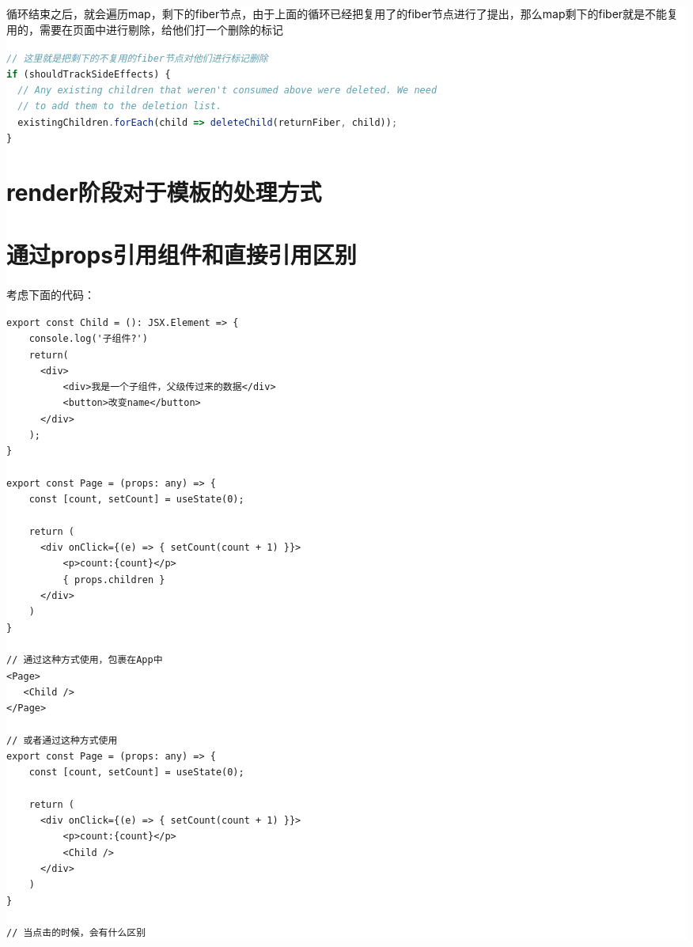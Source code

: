 循环结束之后，就会遍历map，剩下的fiber节点，由于上面的循环已经把复用了的fiber节点进行了提出，那么map剩下的fiber就是不能复用的，需要在页面中进行剔除，给他们打一个删除的标记

```js
// 这里就是把剩下的不复用的fiber节点对他们进行标记删除
if (shouldTrackSideEffects) {
  // Any existing children that weren't consumed above were deleted. We need
  // to add them to the deletion list.
  existingChildren.forEach(child => deleteChild(returnFiber, child));
}
```



# render阶段对于模板的处理方式





# 通过props引用组件和直接引用区别

考虑下面的代码：

```react
export const Child = (): JSX.Element => {
    console.log('子组件?')
    return(
      <div>
          <div>我是一个子组件，父级传过来的数据</div>
          <button>改变name</button>
      </div>
    );
}

export const Page = (props: any) => {
    const [count, setCount] = useState(0);

    return (
      <div onClick={(e) => { setCount(count + 1) }}>
          <p>count:{count}</p>
          { props.children }
      </div>
    )
}

// 通过这种方式使用，包裹在App中
<Page>
   <Child />
</Page>

// 或者通过这种方式使用
export const Page = (props: any) => {
    const [count, setCount] = useState(0);

    return (
      <div onClick={(e) => { setCount(count + 1) }}>
          <p>count:{count}</p>
          <Child />
      </div>
    )
}

// 当点击的时候，会有什么区别
```
